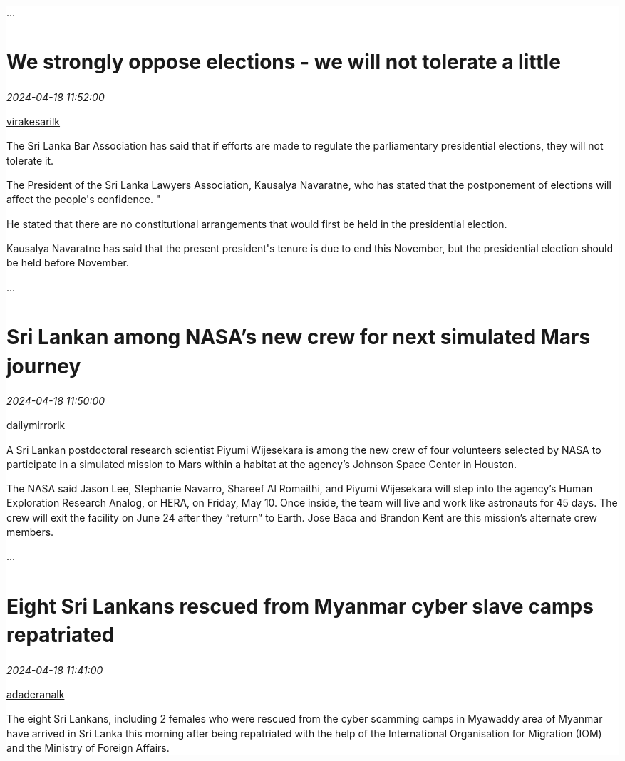 ...



# We strongly oppose elections - we will not tolerate a little

*2024-04-18 11:52:00*

[virakesarilk](https://www.virakesari.lk/article/181360)

The Sri Lanka Bar Association has said that if efforts are made to regulate the parliamentary presidential elections, they will not tolerate it.

The President of the Sri Lanka Lawyers Association, Kausalya Navaratne, who has stated that the postponement of elections will affect the people's confidence. "

He stated that there are no constitutional arrangements that would first be held in the presidential election.

Kausalya Navaratne has said that the present president's tenure is due to end this November, but the presidential election should be held before November.

...



# Sri Lankan among NASA’s new crew for next simulated Mars journey

*2024-04-18 11:50:00*

[dailymirrorlk](https://www.dailymirror.lk/breaking-news/Sri-Lankan-among-NASAs-new-crew-for-next-simulated-Mars-journey/108-280901)

A Sri Lankan postdoctoral research scientist Piyumi Wijesekara is among the new crew of four volunteers selected by NASA to participate in a simulated mission to Mars within a habitat at the agency’s Johnson Space Center in Houston.

The NASA said Jason Lee, Stephanie Navarro, Shareef Al Romaithi, and Piyumi Wijesekara will step into the agency’s Human Exploration Research Analog, or HERA, on Friday, May 10. Once inside, the team will live and work like astronauts for 45 days. The crew will exit the facility on June 24 after they “return” to Earth. Jose Baca and Brandon Kent are this mission’s alternate crew members.

...



# Eight Sri Lankans rescued from Myanmar cyber slave camps repatriated

*2024-04-18 11:41:00*

[adaderanalk](https://www.adaderana.lk/news/98698/eight-sri-lankans-rescued-from-myanmar-cyber-slave-camps-repatriated)

The eight Sri Lankans, including 2 females who were rescued from the cyber scamming camps in Myawaddy area of Myanmar have arrived in Sri Lanka this morning after being repatriated with the help of the International Organisation for Migration (IOM) and the Ministry of Foreign Affairs.
